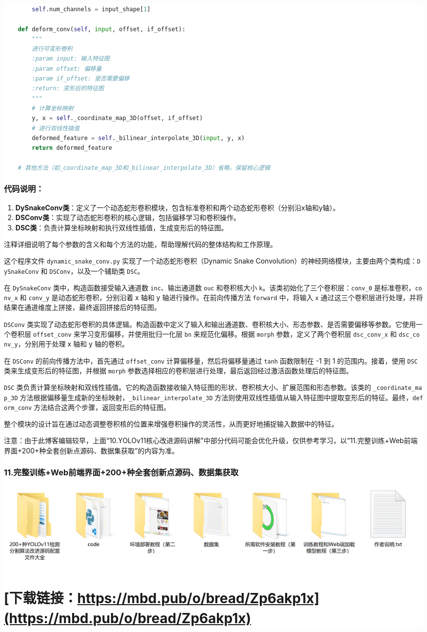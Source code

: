 ```python
        self.num_channels = input_shape[1]

    def deform_conv(self, input, offset, if_offset):
        """
        进行可变形卷积
        :param input: 输入特征图
        :param offset: 偏移量
        :param if_offset: 是否需要偏移
        :return: 变形后的特征图
        """
        # 计算坐标映射
        y, x = self._coordinate_map_3D(offset, if_offset)
        # 进行双线性插值
        deformed_feature = self._bilinear_interpolate_3D(input, y, x)
        return deformed_feature

    # 其他方法（如_coordinate_map_3D和_bilinear_interpolate_3D）省略，保留核心逻辑
```

### 代码说明：
1. **DySnakeConv类**：定义了一个动态蛇形卷积模块，包含标准卷积和两个动态蛇形卷积（分别沿x轴和y轴）。
2. **DSConv类**：实现了动态蛇形卷积的核心逻辑，包括偏移学习和卷积操作。
3. **DSC类**：负责计算坐标映射和执行双线性插值，生成变形后的特征图。

注释详细说明了每个参数的含义和每个方法的功能，帮助理解代码的整体结构和工作原理。

这个程序文件 `dynamic_snake_conv.py` 实现了一个动态蛇形卷积（Dynamic Snake Convolution）的神经网络模块，主要由两个类构成：`DySnakeConv` 和 `DSConv`，以及一个辅助类 `DSC`。

在 `DySnakeConv` 类中，构造函数接受输入通道数 `inc`、输出通道数 `ouc` 和卷积核大小 `k`。该类初始化了三个卷积层：`conv_0` 是标准卷积，`conv_x` 和 `conv_y` 是动态蛇形卷积，分别沿着 x 轴和 y 轴进行操作。在前向传播方法 `forward` 中，将输入 `x` 通过这三个卷积层进行处理，并将结果在通道维度上拼接，最终返回拼接后的特征图。

`DSConv` 类实现了动态蛇形卷积的具体逻辑。构造函数中定义了输入和输出通道数、卷积核大小、形态参数、是否需要偏移等参数。它使用一个卷积层 `offset_conv` 来学习变形偏移，并使用批归一化层 `bn` 来规范化偏移。根据 `morph` 参数，定义了两个卷积层 `dsc_conv_x` 和 `dsc_conv_y`，分别用于处理 x 轴和 y 轴的卷积。

在 `DSConv` 的前向传播方法中，首先通过 `offset_conv` 计算偏移量，然后将偏移量通过 `tanh` 函数限制在 -1 到 1 的范围内。接着，使用 `DSC` 类来生成变形后的特征图，并根据 `morph` 参数选择相应的卷积层进行处理，最后返回经过激活函数处理后的特征图。

`DSC` 类负责计算坐标映射和双线性插值。它的构造函数接收输入特征图的形状、卷积核大小、扩展范围和形态参数。该类的 `_coordinate_map_3D` 方法根据偏移量生成新的坐标映射，`_bilinear_interpolate_3D` 方法则使用双线性插值从输入特征图中提取变形后的特征。最终，`deform_conv` 方法结合这两个步骤，返回变形后的特征图。

整个模块的设计旨在通过动态调整卷积核的位置来增强卷积操作的灵活性，从而更好地捕捉输入数据中的特征。

注意：由于此博客编辑较早，上面“10.YOLOv11核心改进源码讲解”中部分代码可能会优化升级，仅供参考学习，以“11.完整训练+Web前端界面+200+种全套创新点源码、数据集获取”的内容为准。

### 11.完整训练+Web前端界面+200+种全套创新点源码、数据集获取

![19.png](19.png)


# [下载链接：https://mbd.pub/o/bread/Zp6akp1x](https://mbd.pub/o/bread/Zp6akp1x)